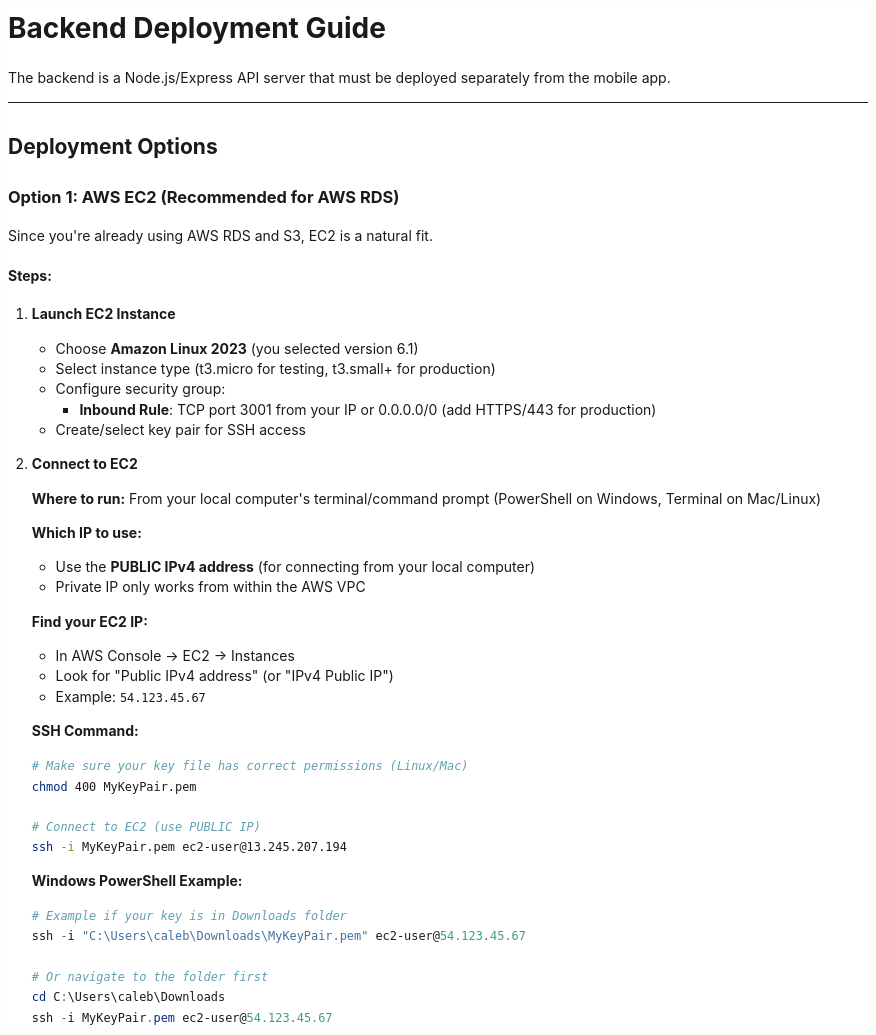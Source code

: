 # Backend Deployment Guide

The backend is a Node.js/Express API server that must be deployed separately from the mobile app.

---

## Deployment Options

### Option 1: AWS EC2 (Recommended for AWS RDS)

Since you're already using AWS RDS and S3, EC2 is a natural fit.

#### Steps:

1. **Launch EC2 Instance**
   - Choose **Amazon Linux 2023** (you selected version 6.1)
   - Select instance type (t3.micro for testing, t3.small+ for production)
   - Configure security group:
     - **Inbound Rule**: TCP port 3001 from your IP or 0.0.0.0/0 (add HTTPS/443 for production)
   - Create/select key pair for SSH access

2. **Connect to EC2**
   
   **Where to run:** From your local computer's terminal/command prompt (PowerShell on Windows, Terminal on Mac/Linux)
   
   **Which IP to use:**
   - Use the **PUBLIC IPv4 address** (for connecting from your local computer)
   - Private IP only works from within the AWS VPC
   
   **Find your EC2 IP:**
   - In AWS Console → EC2 → Instances
   - Look for "Public IPv4 address" (or "IPv4 Public IP")
   - Example: `54.123.45.67`
   
   **SSH Command:**
   ```bash
   # Make sure your key file has correct permissions (Linux/Mac)
   chmod 400 MyKeyPair.pem
   
   # Connect to EC2 (use PUBLIC IP)
   ssh -i MyKeyPair.pem ec2-user@13.245.207.194
   ```
   
   **Windows PowerShell Example:**
   ```powershell
   # Example if your key is in Downloads folder
   ssh -i "C:\Users\caleb\Downloads\MyKeyPair.pem" ec2-user@54.123.45.67
   
   # Or navigate to the folder first
   cd C:\Users\caleb\Downloads
   ssh -i MyKeyPair.pem ec2-user@54.123.45.67
   ```
   